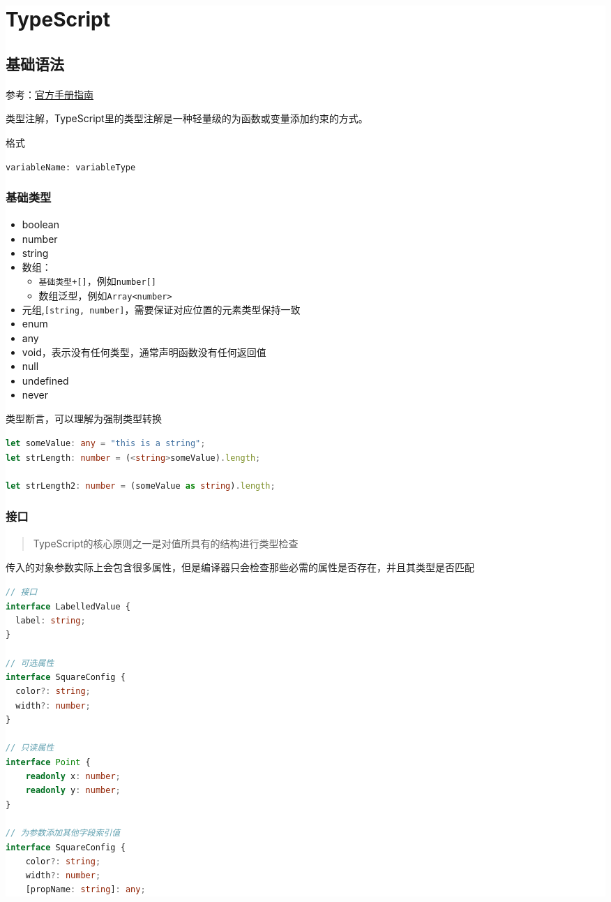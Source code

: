 TypeScript
===

## 基础语法
参考：[官方手册指南](https://www.tslang.cn/docs/handbook/basic-types.html)


类型注解，TypeScript里的类型注解是一种轻量级的为函数或变量添加约束的方式。

格式
```
variableName: variableType
```

### 基础类型

* boolean
* number
* string
* 数组：
    * `基础类型+[]`，例如`number[]`
    * 数组泛型，例如`Array<number>`
* 元组,`[string, number]`，需要保证对应位置的元素类型保持一致
* enum
* any
* void，表示没有任何类型，通常声明函数没有任何返回值
* null
* undefined
* never

类型断言，可以理解为强制类型转换
```ts
let someValue: any = "this is a string";
let strLength: number = (<string>someValue).length;

let strLength2: number = (someValue as string).length;
```

### 接口
> TypeScript的核心原则之一是对值所具有的结构进行类型检查

传入的对象参数实际上会包含很多属性，但是编译器只会检查那些必需的属性是否存在，并且其类型是否匹配


```ts
// 接口
interface LabelledValue {
  label: string;
}

// 可选属性
interface SquareConfig {
  color?: string;
  width?: number;
}

// 只读属性
interface Point {
    readonly x: number;
    readonly y: number;
}

// 为参数添加其他字段索引值
interface SquareConfig {
    color?: string;
    width?: number;
    [propName: string]: any;
```